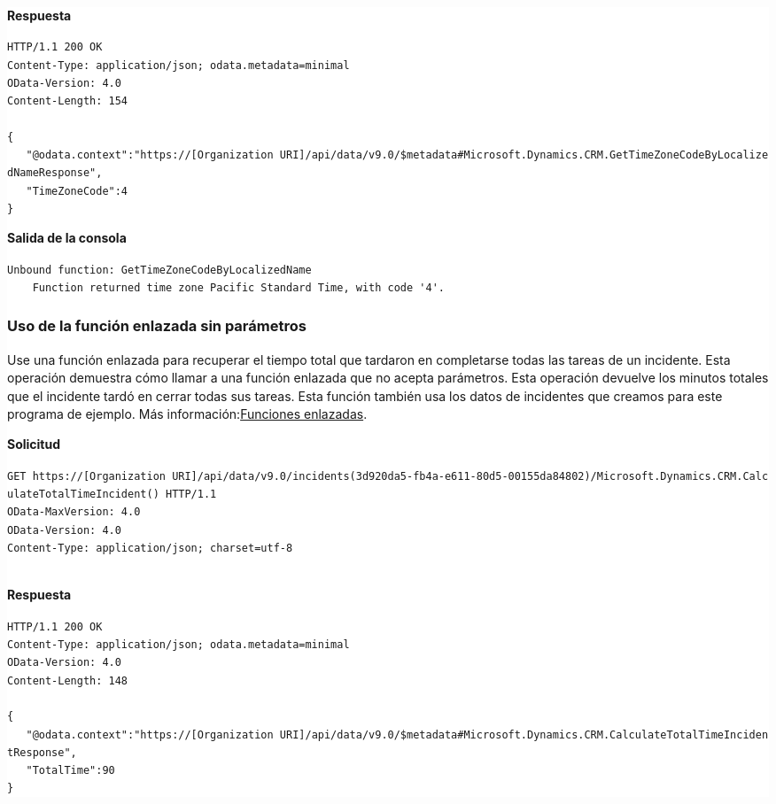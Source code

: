  **Respuesta**  
  
```http  
HTTP/1.1 200 OK  
Content-Type: application/json; odata.metadata=minimal  
OData-Version: 4.0  
Content-Length: 154  
  
{  
   "@odata.context":"https://[Organization URI]/api/data/v9.0/$metadata#Microsoft.Dynamics.CRM.GetTimeZoneCodeByLocalizedNameResponse",  
   "TimeZoneCode":4  
}  
```  
  
 **Salida de la consola**  
  
```  
Unbound function: GetTimeZoneCodeByLocalizedName  
    Function returned time zone Pacific Standard Time, with code '4'.  
```  
  
<a name="bkmk_boundFunctionWithParams"></a>
   
### <a name="using-bound-function-with-no-parameters"></a>Uso de la función enlazada sin parámetros  

Use una función enlazada para recuperar el tiempo total que tardaron en completarse todas las tareas de un incidente. Esta operación demuestra cómo llamar a una función enlazada que no acepta parámetros. Esta operación devuelve los minutos totales que el incidente tardó en cerrar todas sus tareas. Esta función también usa los datos de incidentes que creamos para este programa de ejemplo. Más información:[Funciones enlazadas](use-web-api-functions.md#bkmk_boundFunctions).  
  
 **Solicitud**  
  
```http  
GET https://[Organization URI]/api/data/v9.0/incidents(3d920da5-fb4a-e611-80d5-00155da84802)/Microsoft.Dynamics.CRM.CalculateTotalTimeIncident() HTTP/1.1  
OData-MaxVersion: 4.0  
OData-Version: 4.0  
Content-Type: application/json; charset=utf-8  
  
```  
  
 **Respuesta**  
  
```http  
HTTP/1.1 200 OK  
Content-Type: application/json; odata.metadata=minimal  
OData-Version: 4.0  
Content-Length: 148  
  
{  
   "@odata.context":"https://[Organization URI]/api/data/v9.0/$metadata#Microsoft.Dynamics.CRM.CalculateTotalTimeIncidentResponse",  
   "TotalTime":90  
}  
```  
  